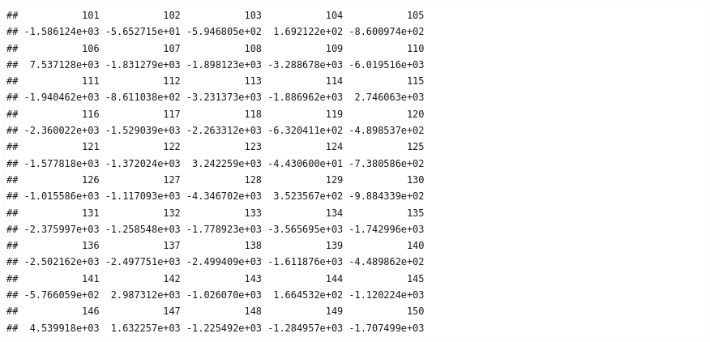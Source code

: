     ##           101           102           103           104           105 
    ## -1.586124e+03 -5.652715e+01 -5.946805e+02  1.692122e+02 -8.600974e+02 
    ##           106           107           108           109           110 
    ##  7.537128e+03 -1.831279e+03 -1.898123e+03 -3.288678e+03 -6.019516e+03 
    ##           111           112           113           114           115 
    ## -1.940462e+03 -8.611038e+02 -3.231373e+03 -1.886962e+03  2.746063e+03 
    ##           116           117           118           119           120 
    ## -2.360022e+03 -1.529039e+03 -2.263312e+03 -6.320411e+02 -4.898537e+02 
    ##           121           122           123           124           125 
    ## -1.577818e+03 -1.372024e+03  3.242259e+03 -4.430600e+01 -7.380586e+02 
    ##           126           127           128           129           130 
    ## -1.015586e+03 -1.117093e+03 -4.346702e+03  3.523567e+02 -9.884339e+02 
    ##           131           132           133           134           135 
    ## -2.375997e+03 -1.258548e+03 -1.778923e+03 -3.565695e+03 -1.742996e+03 
    ##           136           137           138           139           140 
    ## -2.502162e+03 -2.497751e+03 -2.499409e+03 -1.611876e+03 -4.489862e+02 
    ##           141           142           143           144           145 
    ## -5.766059e+02  2.987312e+03 -1.026070e+03  1.664532e+02 -1.120224e+03 
    ##           146           147           148           149           150 
    ##  4.539918e+03  1.632257e+03 -1.225492e+03 -1.284957e+03 -1.707499e+03 